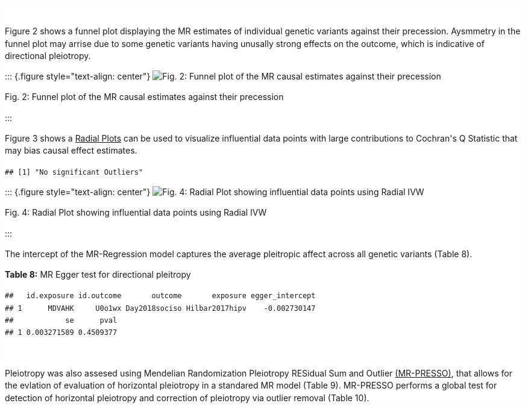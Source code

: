 <br>

Figure 2 shows a funnel plot displaying the MR estimates of individual
genetic variants against their precession. Aysmmetry in the funnel plot
may arrise due to some genetic variants having unusally strong effects
on the outcome, which is indicative of directional pleiotropy. <br>

::: {.figure style="text-align: center"}
<img src="/sc/arion/projects/LOAD/shea/Projects/MR_ADPhenome/results/MR_ADbidir/Hilbar2017hipv/Day2018sociso/mr_report_files/figure-markdown/funnel_plot-1.png" alt="Fig. 2: Funnel plot of the MR causal estimates against their precession"  />
<p class="caption">
Fig. 2: Funnel plot of the MR causal estimates against their precession
</p>
:::

<br>

Figure 3 shows a [Radial Plots](https://github.com/WSpiller/RadialMR)
can be used to visualize influential data points with large
contributions to Cochran's Q Statistic that may bias causal effect
estimates.

    ## [1] "No significant Outliers"

::: {.figure style="text-align: center"}
<img src="/sc/arion/projects/LOAD/shea/Projects/MR_ADPhenome/results/MR_ADbidir/Hilbar2017hipv/Day2018sociso/mr_report_files/figure-markdown/Radial_Plot-1.png" alt="Fig. 4: Radial Plot showing influential data points using Radial IVW"  />
<p class="caption">
Fig. 4: Radial Plot showing influential data points using Radial IVW
</p>
:::

<br>

The intercept of the MR-Regression model captures the average pleitropic
affect across all genetic variants (Table 8). <br>

**Table 8:** MR Egger test for directional pleitropy

    ##   id.exposure id.outcome       outcome       exposure egger_intercept
    ## 1      MDVAHK     U0o1wx Day2018sociso Hilbar2017hipv    -0.002730147
    ##            se      pval
    ## 1 0.003271589 0.4509377

<br>

Pleiotropy was also assesed using Mendelian Randomization Pleiotropy
RESidual Sum and Outlier
[(MR-PRESSO)](https://doi.org/10.1038/s41588-018-0099-7), that allows
for the evlation of evaluation of horizontal pleiotropy in a standared
MR model (Table 9). MR-PRESSO performs a global test for detection of
horizontal pleiotropy and correction of pleiotropy via outlier removal
(Table 10). <br>
